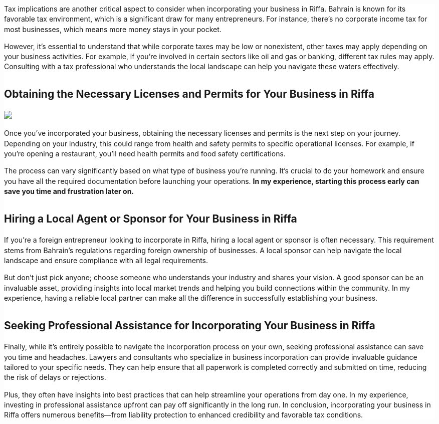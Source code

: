   
Tax implications are another critical aspect to consider when incorporating your business in Riffa. Bahrain is known for its favorable tax environment, which is a significant draw for many entrepreneurs. For instance, there’s no corporate income tax for most businesses, which means more money stays in your pocket.   
  
However, it’s essential to understand that while corporate taxes may be low or nonexistent, other taxes may apply depending on your business activities. For example, if you’re involved in certain sectors like oil and gas or banking, different tax rules may apply. Consulting with a tax professional who understands the local landscape can help you navigate these waters effectively.  
  

Obtaining the Necessary Licenses and Permits for Your Business in Riffa
-----------------------------------------------------------------------

  
  
![](https://images.unsplash.com/photo-1505342760173-19a54105a600?ixlib=rb-4.0.3&q=85&fm=jpg&crop=entropy&cs=srgb&w=900)  
  
Once you’ve incorporated your business, obtaining the necessary licenses and permits is the next step on your journey. Depending on your industry, this could range from health and safety permits to specific operational licenses. For example, if you’re opening a restaurant, you’ll need health permits and food safety certifications.   
  
The process can vary significantly based on what type of business you’re running. It’s crucial to do your homework and ensure you have all the required documentation before launching your operations. **In my experience, starting this process early can save you time and frustration later on.**  
  

Hiring a Local Agent or Sponsor for Your Business in Riffa
----------------------------------------------------------

  
If you’re a foreign entrepreneur looking to incorporate in Riffa, hiring a local agent or sponsor is often necessary. This requirement stems from Bahrain’s regulations regarding foreign ownership of businesses. A local sponsor can help navigate the local landscape and ensure compliance with all legal requirements.   
  
But don’t just pick anyone; choose someone who understands your industry and shares your vision. A good sponsor can be an invaluable asset, providing insights into local market trends and helping you build connections within the community. In my experience, having a reliable local partner can make all the difference in successfully establishing your business.  
  

Seeking Professional Assistance for Incorporating Your Business in Riffa
------------------------------------------------------------------------

  
Finally, while it’s entirely possible to navigate the incorporation process on your own, seeking professional assistance can save you time and headaches. Lawyers and consultants who specialize in business incorporation can provide invaluable guidance tailored to your specific needs. They can help ensure that all paperwork is completed correctly and submitted on time, reducing the risk of delays or rejections.   
  
Plus, they often have insights into best practices that can help streamline your operations from day one. In my experience, investing in professional assistance upfront can pay off significantly in the long run. In conclusion, incorporating your business in Riffa offers numerous benefits—from liability protection to enhanced credibility and favorable tax conditions.   
  